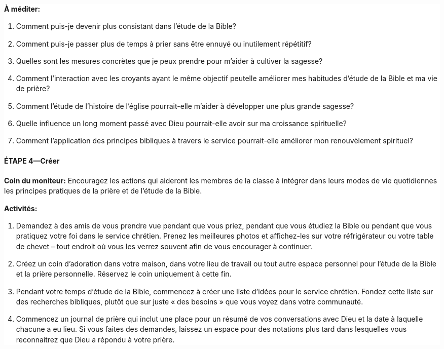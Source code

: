 **À méditer:**

1. Comment puis-je devenir plus consistant dans l’étude de la Bible?

2. Comment puis-je passer plus de temps à prier sans être ennuyé ou inutilement répétitif?

3. Quelles sont les mesures concrètes que je peux prendre pour m’aider à cultiver la sagesse?

4. Comment l’interaction avec les croyants ayant le même objectif peutelle améliorer mes habitudes d’étude de la Bible et ma vie de prière?

5. Comment l’étude de l’histoire de l’église pourrait-elle m’aider à développer une plus grande sagesse?

6. Quelle influence un long moment passé avec Dieu pourrait-elle avoir sur ma croissance spirituelle?

7. Comment l’application des principes bibliques à travers le service pourrait-elle améliorer mon renouvèlement spirituel?

#### ÉTAPE 4—Créer

**Coin du moniteur:** Encouragez les actions qui aideront les membres de la classe à intégrer dans leurs modes de vie quotidiennes les principes pratiques de la prière et de l’étude de la Bible. 

**Activités:**

1. Demandez à des amis de vous prendre vue pendant que vous priez, pendant que vous étudiez la Bible ou pendant que vous pratiquez votre foi dans le service chrétien. Prenez les meilleures photos et affichez-les sur votre réfrigérateur ou votre table de chevet – tout endroit où vous les verrez souvent afin de vous encourager à continuer.

2. Créez un coin d’adoration dans votre maison, dans votre lieu de travail ou tout autre espace personnel pour l’étude de la Bible et la prière personnelle. Réservez le coin uniquement à cette fin.

3. Pendant votre temps d’étude de la Bible, commencez à créer une liste d’idées pour le service chrétien. Fondez cette liste sur des recherches bibliques, plutôt que sur juste « des besoins » que vous voyez dans votre communauté.

4. Commencez un journal de prière qui inclut une place pour un résumé de vos conversations avec Dieu et la date à laquelle chacune a eu lieu. Si vous faites des demandes, laissez un espace pour des notations plus tard dans lesquelles vous reconnaitrez que Dieu a répondu à votre prière.  
